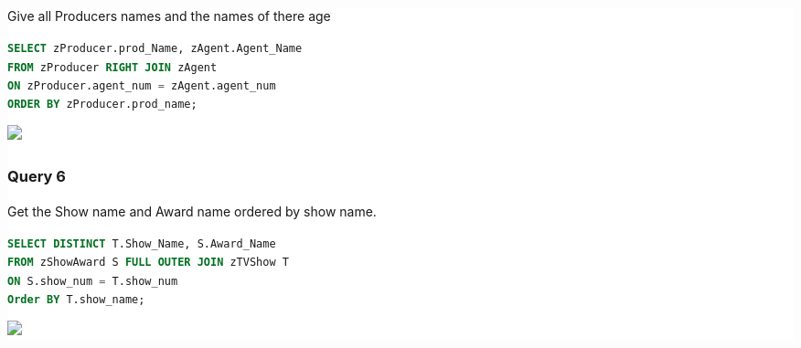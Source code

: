 Give all Producers names and the names of there age

```sql
SELECT zProducer.prod_Name, zAgent.Agent_Name
FROM zProducer RIGHT JOIN zAgent
ON zProducer.agent_num = zAgent.agent_num
ORDER BY zProducer.prod_name;
```

<img src="file:///Users/daniel/code-repos/CMPT308-Gisolfi/TVDatabase/Oracle%20TV%20Lab%202/images/5.png" width="500px">

### Query 6

Get the Show name and Award name ordered by show name.

```sql
SELECT DISTINCT T.Show_Name, S.Award_Name
FROM zShowAward S FULL OUTER JOIN zTVShow T 
ON S.show_num = T.show_num
Order BY T.show_name;
```

<img src="file:///Users/daniel/code-repos/CMPT308-Gisolfi/TVDatabase/Oracle%20TV%20Lab%202/images/6.png" width="500px">